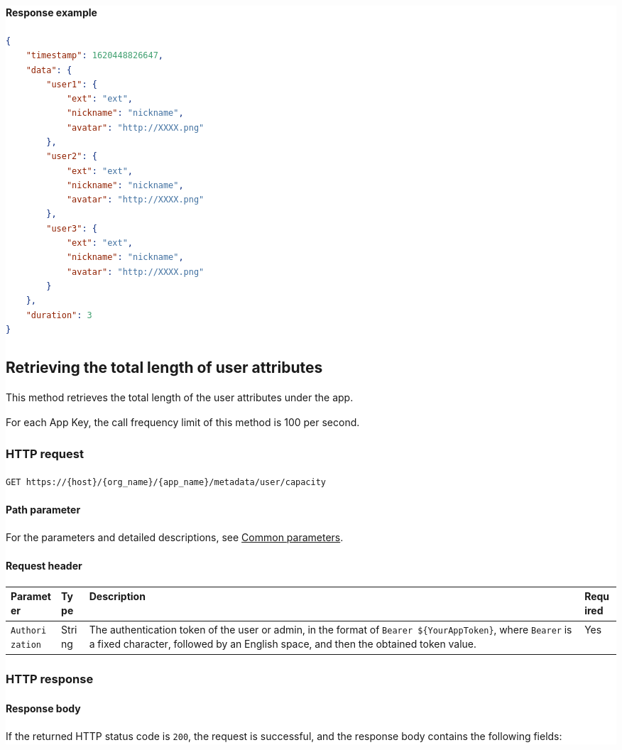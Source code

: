 #### Response example

```json
{
    "timestamp": 1620448826647,
    "data": {
        "user1": {
            "ext": "ext",
            "nickname": "nickname",
            "avatar": "http://XXXX.png"
        },
        "user2": {
            "ext": "ext",
            "nickname": "nickname",
            "avatar": "http://XXXX.png"
        },
        "user3": {
            "ext": "ext",
            "nickname": "nickname",
            "avatar": "http://XXXX.png"
        }
    },
    "duration": 3
}
```

## Retrieving the total length of user attributes

This method retrieves the total length of the user attributes under the app.

For each App Key, the call frequency limit of this method is 100 per second.

### HTTP request

```http
GET https://{host}/{org_name}/{app_name}/metadata/user/capacity
```

#### Path parameter

For the parameters and detailed descriptions, see [Common parameters](#param).

#### Request header

| Parameter | Type | Description | Required |
| :-------------- | :----- | :--------------------- | :------- |
| `Authorization` | String | The authentication token of the user or admin, in the format of `Bearer ${YourAppToken}`, where `Bearer` is a fixed character, followed by an English space, and then the obtained token value. | Yes |

### HTTP response

#### Response body

If the returned HTTP status code is `200`, the request is successful, and the response body contains the following fields:
